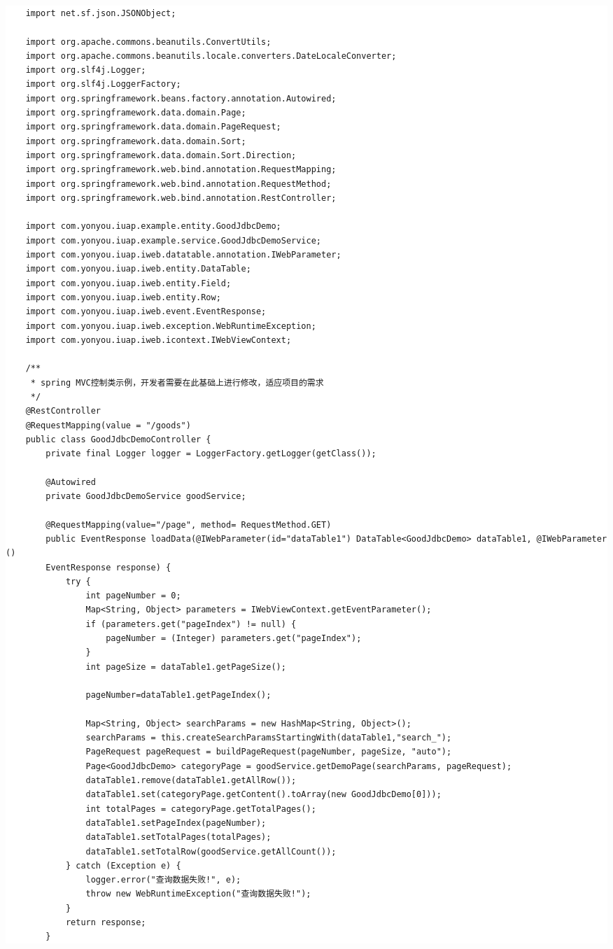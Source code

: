 		import net.sf.json.JSONObject;
		
		import org.apache.commons.beanutils.ConvertUtils;
		import org.apache.commons.beanutils.locale.converters.DateLocaleConverter;
		import org.slf4j.Logger;
		import org.slf4j.LoggerFactory;
		import org.springframework.beans.factory.annotation.Autowired;
		import org.springframework.data.domain.Page;
		import org.springframework.data.domain.PageRequest;
		import org.springframework.data.domain.Sort;
		import org.springframework.data.domain.Sort.Direction;
		import org.springframework.web.bind.annotation.RequestMapping;
		import org.springframework.web.bind.annotation.RequestMethod;
		import org.springframework.web.bind.annotation.RestController;
		
		import com.yonyou.iuap.example.entity.GoodJdbcDemo;
		import com.yonyou.iuap.example.service.GoodJdbcDemoService;
		import com.yonyou.iuap.iweb.datatable.annotation.IWebParameter;
		import com.yonyou.iuap.iweb.entity.DataTable;
		import com.yonyou.iuap.iweb.entity.Field;
		import com.yonyou.iuap.iweb.entity.Row;
		import com.yonyou.iuap.iweb.event.EventResponse;
		import com.yonyou.iuap.iweb.exception.WebRuntimeException;
		import com.yonyou.iuap.iweb.icontext.IWebViewContext;
		
		/**
		 * spring MVC控制类示例，开发者需要在此基础上进行修改，适应项目的需求
		 */
		@RestController
		@RequestMapping(value = "/goods")
		public class GoodJdbcDemoController {
			private final Logger logger = LoggerFactory.getLogger(getClass());
			
			@Autowired
			private GoodJdbcDemoService goodService;
			
			@RequestMapping(value="/page", method= RequestMethod.GET)
			public EventResponse loadData(@IWebParameter(id="dataTable1") DataTable<GoodJdbcDemo> dataTable1, @IWebParameter()
			EventResponse response) {
				try {
					int pageNumber = 0;
					Map<String, Object> parameters = IWebViewContext.getEventParameter();
					if (parameters.get("pageIndex") != null) {
						pageNumber = (Integer) parameters.get("pageIndex");
					}
					int pageSize = dataTable1.getPageSize();
					
					pageNumber=dataTable1.getPageIndex();
					
					Map<String, Object> searchParams = new HashMap<String, Object>();
					searchParams = this.createSearchParamsStartingWith(dataTable1,"search_");
					PageRequest pageRequest = buildPageRequest(pageNumber, pageSize, "auto");
					Page<GoodJdbcDemo> categoryPage = goodService.getDemoPage(searchParams, pageRequest);
					dataTable1.remove(dataTable1.getAllRow());
					dataTable1.set(categoryPage.getContent().toArray(new GoodJdbcDemo[0]));	
					int totalPages = categoryPage.getTotalPages();
					dataTable1.setPageIndex(pageNumber);
					dataTable1.setTotalPages(totalPages);
					dataTable1.setTotalRow(goodService.getAllCount());
				} catch (Exception e) {
					logger.error("查询数据失败!", e);
					throw new WebRuntimeException("查询数据失败!");
				}
				return response;
			}
			